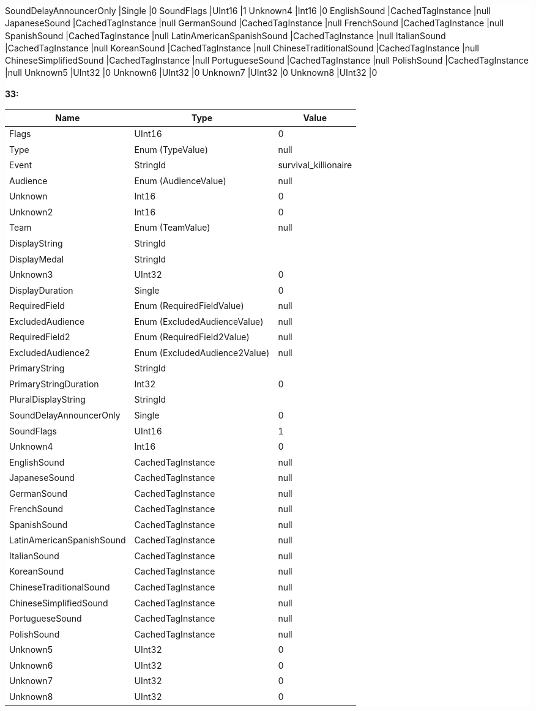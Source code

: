 SoundDelayAnnouncerOnly	|Single	|0
SoundFlags	|UInt16	|1
Unknown4	|Int16	|0
EnglishSound	|CachedTagInstance	|null
JapaneseSound	|CachedTagInstance	|null
GermanSound	|CachedTagInstance	|null
FrenchSound	|CachedTagInstance	|null
SpanishSound	|CachedTagInstance	|null
LatinAmericanSpanishSound	|CachedTagInstance	|null
ItalianSound	|CachedTagInstance	|null
KoreanSound	|CachedTagInstance	|null
ChineseTraditionalSound	|CachedTagInstance	|null
ChineseSimplifiedSound	|CachedTagInstance	|null
PortugueseSound	|CachedTagInstance	|null
PolishSound	|CachedTagInstance	|null
Unknown5	|UInt32	|0
Unknown6	|UInt32	|0
Unknown7	|UInt32	|0
Unknown8	|UInt32	|0


**33:**

Name	| Type	| Value
---	|---	|---	|
Flags	|UInt16	|0
Type	|Enum (TypeValue)	|null
Event	|StringId	|survival_killionaire
Audience	|Enum (AudienceValue)	|null
Unknown	|Int16	|0
Unknown2	|Int16	|0
Team	|Enum (TeamValue)	|null
DisplayString	|StringId	|
DisplayMedal	|StringId	|
Unknown3	|UInt32	|0
DisplayDuration	|Single	|0
RequiredField	|Enum (RequiredFieldValue)	|null
ExcludedAudience	|Enum (ExcludedAudienceValue)	|null
RequiredField2	|Enum (RequiredField2Value)	|null
ExcludedAudience2	|Enum (ExcludedAudience2Value)	|null
PrimaryString	|StringId	|
PrimaryStringDuration	|Int32	|0
PluralDisplayString	|StringId	|
SoundDelayAnnouncerOnly	|Single	|0
SoundFlags	|UInt16	|1
Unknown4	|Int16	|0
EnglishSound	|CachedTagInstance	|null
JapaneseSound	|CachedTagInstance	|null
GermanSound	|CachedTagInstance	|null
FrenchSound	|CachedTagInstance	|null
SpanishSound	|CachedTagInstance	|null
LatinAmericanSpanishSound	|CachedTagInstance	|null
ItalianSound	|CachedTagInstance	|null
KoreanSound	|CachedTagInstance	|null
ChineseTraditionalSound	|CachedTagInstance	|null
ChineseSimplifiedSound	|CachedTagInstance	|null
PortugueseSound	|CachedTagInstance	|null
PolishSound	|CachedTagInstance	|null
Unknown5	|UInt32	|0
Unknown6	|UInt32	|0
Unknown7	|UInt32	|0
Unknown8	|UInt32	|0
